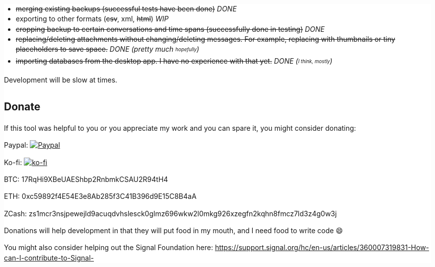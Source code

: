 - ~~merging existing backups (successful tests have been done)~~ _DONE_
- exporting to other formats (~~csv~~, xml, ~~html~~) _WIP_
- ~~cropping backup to certain conversations and time spans (successfully done in testing)~~ _DONE_
- ~~replacing/deleting attachments without changing/deleting messages. For example, replacing with thumbnails or tiny placeholders to save space.~~ _DONE (pretty much <sub><sup>hopefully</sup></sub>)_
- ~~importing databases from the desktop app. I have no experience with that yet.~~ _DONE (<sub><sup>I think, mostly</sup></sub>)_

Development will be slow at times.

## Donate

If this tool was helpful to you or you appreciate my work and you can spare it, you might consider donating:

Paypal: [![Paypal](https://www.paypalobjects.com/en_US/i/btn/btn_donateCC_LG.gif)](https://www.paypal.com/cgi-bin/webscr?cmd=_donations&business=U523FZFW3BQBQ&currency_code=USD&source=url)

Ko-fi: [![ko-fi](https://ko-fi.com/img/githubbutton_sm.svg)](https://ko-fi.com/bepaald)

BTC: 17RqHi9XBeUAEShbp2RnbmkCSAU2R94tH4

ETH: 0xc59892f4E54E3e8Ab285f3C41B396d9E15C8B4aA

ZCash: zs1mcr3nsjpewejld9acuqdvhslesck0glmz696wkw2l0mkg926xzegfn2kqhn8fmcz7ld3z4g0w3j

Donations will help development in that they will put food in my mouth, and I need food to write code :smile:

You might also consider helping out the Signal Foundation here: https://support.signal.org/hc/en-us/articles/360007319831-How-can-I-contribute-to-Signal-
